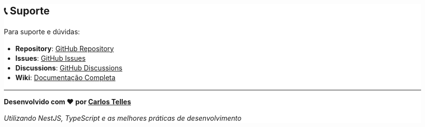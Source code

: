 ## 📞 Suporte

Para suporte e dúvidas:

- **Repository**: [GitHub Repository](https://github.com/carlostelles/gerenciador-financeiro-api)
- **Issues**: [GitHub Issues](https://github.com/carlostelles/gerenciador-financeiro-api/issues)
- **Discussions**: [GitHub Discussions](https://github.com/carlostelles/gerenciador-financeiro-api/discussions)
- **Wiki**: [Documentação Completa](https://github.com/carlostelles/gerenciador-financeiro-api/wiki)

---

**Desenvolvido com ❤️ por [Carlos Telles](https://github.com/carlostelles)**

*Utilizando NestJS, TypeScript e as melhores práticas de desenvolvimento*